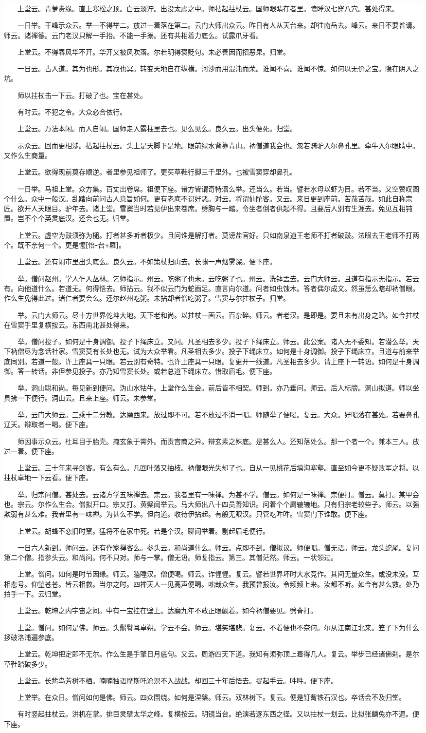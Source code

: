 　　上堂云。青萝夤缘。直上寒松之顶。白云淡泞。出没太虚之中。师拈起拄杖云。国师眼睛在者里。瞌睡汉七穿八穴。甚处得来。

　　一日举。干峰示众云。举一不得举二。放过一着落在第二。云门大师出众云。昨日有人从天台来。却往南岳去。峰云。来日不要普请。师云。诸禅德。云门老汉只解一手抬。不能一手搦。还有共相着力底么。试露爪牙看。

　　上堂云。不得春风华不开。华开又被风吹落。尔若明得褒贬句。未必善因而招恶果。归堂。

　　一日云。古人道。其为也形。其寂也冥。转变天地自在纵横。河沙而用混沌而荣。谁闻不喜。谁闻不惊。如何以无价之宝。隐在阴入之坑。

　　师以拄杖击一下云。打破了也。宝在甚处。

　　有时云。不犯之令。大众必合依行。

　　上堂云。万法本闲。而人自闹。国师走入露柱里去也。见么见么。良久云。出头便死。归堂。

　　示众云。回而更相涉。拈起拄杖云。头上是天脚下是地。眼前绿水背靠青山。衲僧道我会也。忽若骑驴入尔鼻孔里。牵牛入尔眼睛中。又作么生商量。

　　上堂云。欲得现前莫存顺逆。者里参见祖师了。更买草鞋行脚三千里外。也被雪窦穿却鼻孔。

　　一日举。马祖上堂。众方集。百丈出卷席。祖便下座。诸方皆谓奇特漝么举。还当么。若当。譬若水母以虾为目。若不当。又空赞叹图个什么。众中一般汉。乱踏向前问古人意旨如何。更有老底不识好恶。对云。将谓仙陀客。又云。来日更到座前。苦哉苦哉。如此自称宗匠。欲开人天眼目。驴年去。诸上堂。雪窦当时若见伊出来卷席。劈胸与一踏。令坐者倒者俱起不得。且要后人别有生涯去。免见互相钝置。岂不个个英灵底汉。还会也无。归堂。

　　上堂云。虚空为鼓须弥为槌。打者甚多听者极少。且问谁是解打者。莫谤盐官好。只如南泉道王老师不打者破鼓。法眼去王老师不打两个。既不奈何一个。更是懡[怡-台+羅]。

　　上堂云。还有闹市里出头底么。良久云。不如策杖归山去。长啸一声烟雾深。便下座。

　　举。僧问赵州。学人乍入丛林。乞师指示。州云。吃粥了也未。云吃粥了也。州云。洗钵盂去。云门大师云。且道有指示无指示。若云有。向他道什么。若道无。何得悟去。师拈云。我不似云门为蛇画足。直言向尔道。问者如虫蚀木。答者偶尔成文。然虽恁么瞎却衲僧眼。作么生免得此过。诸仁者要会么。还尔赵州吃粥。未拈却者僧吃粥了。雪窦与尔拄杖子。归堂。

　　举。云门大师云。尽十方世界乾坤大地。天下老和尚。以拄杖一画云。百杂碎。师云。者老汉。是即是。要且未有出身之路。如今拄杖在雪窦手里复横按云。东西南北甚处得来。

　　举。僧问投子。如何是十身调御。投子下绳床立。又问。凡圣相去多少。投子下绳床立。师云。此公案。诸人无不委知。若潜么举。天下衲僧尽为念话社家。雪窦莫有长处也无。试为大众举看。凡圣相去多少。投子下绳床立。如何是十身调御。投子下绳床立。且道与前来举底同别。若道一般。许上座具一只眼。若云别有奇特。也许上座具一只眼。复更开一线道。凡圣相去多少。请上座下一转语。如何是十身调御。答一转话。非但参见投子。亦乃知雪窦长处。或若总道下绳床立。惜取眉毛。便下座。

　　举。洞山聪和尚。每见新到便问。沩山水牯牛。上堂作么生会。前后皆不相契。师到。亦乃垂问。师云。后人标牓。洞山拟道。师以坐具拂一下便行。洞山云。且来上座。师云。未参堂。

　　举。云门大师云。三乘十二分教。达磨西来。放过即不可。若不放过不消一喝。师随举了便喝。复云。大众。好喝落在甚处。若要鼻孔辽天。辩取者一喝。便下座。

　　师因事示众云。杜耳目于胎壳。掩玄象于霄外。而责宫商之异。辩玄素之殊底。是甚么人。还知落处么。那一个者一个。兼本三人。放过一着。便下座。

　　上堂云。三十年来寻剑客。有么有么。几回叶落又抽枝。衲僧眼光失却了也。自从一见桃花后填沟塞壑。直至如今更不疑败军之将。以拄杖卓地一下云看。便下座。

　　举。归宗问僧。甚处去。云诸方学五味禅去。宗云。我者里有一味禅。为甚不学。僧云。如何是一味禅。宗便打。僧云。莫打。某甲会也。宗云。尔作么生会。僧拟开口。宗又打。黄檗闻举云。马大师出八十四员善知识。问着个个屙辘辘地。只有归宗老较些子。师云。以强欺弱有甚么难。我者里有一味禅。为甚么不学。但向道。收待伊拈起。有般无眼汉。只管吃吽吽。雪窦门下谁敢。便下座。

　　上堂云。胡蜂不恋旧时窠。猛将不在家中死。若是个汉。聊闻举着。剔起眉毛便行。

　　一日六人新到。师问云。还有作家禅客么。参头云。和尚道什么。师云。点即不到。僧拟议。师便喝。僧无语。师云。龙头蛇尾。复问第二个僧。指参头云。和尚问。何不只对。师与一掌。僧无语。师复指云。第三。其僧茫然。师云。一状领过。

　　上堂。僧问。如何是时节因缘。师云。瞌睡汉。僧便喝。师云。诈惺惺。复云。譬若世界坏时大水竞作。其间无量众生。或没未没。互相悲号。仰望苍苍。皆云相救。当尔之时。四禅天人一见高声便喝。咄哉众生。我预曾报汝。令频频上来。汝都不听。如今有甚么救。处乃拍手一下。云归堂。

　　上堂云。乾坤之内宇宙之间。中有一宝挂在壁上。达磨九年不敢正眼觑着。如今衲僧要见。劈脊打。

　　上堂。僧问。如何是佛。师云。头鬅鬙耳卓朔。学云不会。师云。堪笑堪悲。复云。不着便也不奈何。尔从江南江北来。笠子下为什么拶破洛浦遍参底。

　　上堂云。乾坤把定即不无尔。作么生是手擎日月底句。又云。周游四天下道。我知有须弥顶上着得几人。复云。举步已经诸佛刹。是尔草鞋踏破多少。

　　上堂云。长觜鸟芳树不栖。喃喃独语摩斯吒沧溟不入战战。却回三十年后悟去。提起手云。吽吽。便下座。

　　上堂举。在众日。僧问如何是佛。师云。四众围绕。如何是涅槃。师云。双林树下。复云。便是钉觜铁石汉也。卒话会不及归堂。

　　有时竖起拄杖云。洪机在掌。排巨灵擘太华之峰。复横按云。明镜当台。绝演若逐东西之径。又以拄杖一划云。比拟张麟兔亦不遇。便下座。
